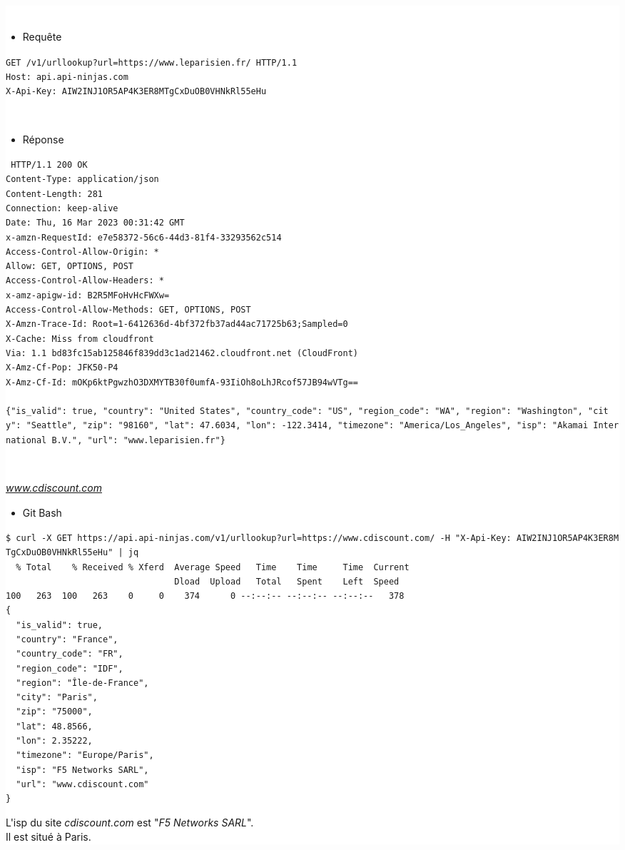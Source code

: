 <br>

- Requête   
```shell
GET /v1/urllookup?url=https://www.leparisien.fr/ HTTP/1.1
Host: api.api-ninjas.com
X-Api-Key: AIW2INJ1OR5AP4K3ER8MTgCxDuOB0VHNkRl55eHu
```   
<br>

- Réponse   
```shell
 HTTP/1.1 200 OK
Content-Type: application/json
Content-Length: 281
Connection: keep-alive
Date: Thu, 16 Mar 2023 00:31:42 GMT
x-amzn-RequestId: e7e58372-56c6-44d3-81f4-33293562c514
Access-Control-Allow-Origin: *
Allow: GET, OPTIONS, POST
Access-Control-Allow-Headers: *
x-amz-apigw-id: B2R5MFoHvHcFWXw=
Access-Control-Allow-Methods: GET, OPTIONS, POST
X-Amzn-Trace-Id: Root=1-6412636d-4bf372fb37ad44ac71725b63;Sampled=0
X-Cache: Miss from cloudfront
Via: 1.1 bd83fc15ab125846f839dd3c1ad21462.cloudfront.net (CloudFront)
X-Amz-Cf-Pop: JFK50-P4
X-Amz-Cf-Id: mOKp6ktPgwzhO3DXMYTB30f0umfA-93IiOh8oLhJRcof57JB94wVTg==

{"is_valid": true, "country": "United States", "country_code": "US", "region_code": "WA", "region": "Washington", "city": "Seattle", "zip": "98160", "lat": 47.6034, "lon": -122.3414, "timezone": "America/Los_Angeles", "isp": "Akamai International B.V.", "url": "www.leparisien.fr"}
```
<br>

*www.cdiscount.com*    
  
- Git Bash
```shell
$ curl -X GET https://api.api-ninjas.com/v1/urllookup?url=https://www.cdiscount.com/ -H "X-Api-Key: AIW2INJ1OR5AP4K3ER8MTgCxDuOB0VHNkRl55eHu" | jq
  % Total    % Received % Xferd  Average Speed   Time    Time     Time  Current
                                 Dload  Upload   Total   Spent    Left  Speed
100   263  100   263    0     0    374      0 --:--:-- --:--:-- --:--:--   378
{
  "is_valid": true,
  "country": "France",
  "country_code": "FR",
  "region_code": "IDF",
  "region": "Île-de-France",
  "city": "Paris",
  "zip": "75000",
  "lat": 48.8566,
  "lon": 2.35222,
  "timezone": "Europe/Paris",
  "isp": "F5 Networks SARL",
  "url": "www.cdiscount.com"
}
```   
L'isp du site *cdiscount.com* est "*F5 Networks SARL*".  
Il est situé à Paris.
